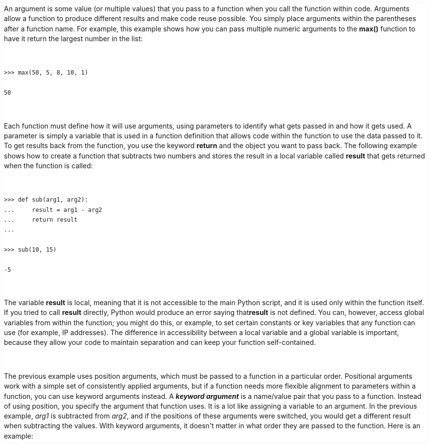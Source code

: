 An argument is some value (or multiple values) that you pass to a function when you call the function within code.  Arguments allow a function to produce different results and make code reuse possible.  You simply place arguments within the parentheses after a function name.  For example, this example shows how you can pass multiple numeric arguments to the **max()** function to have it return the largest number in the list:

&nbsp;

```
>>> max(50, 5, 8, 10, 1)

50
```

&nbsp;

Each function must define how it will use arguments, using parameters to identify what gets passed in and how it gets used.  A parameter is simply a variable that is used in a function definition that allows code within the function to use the data passed to it.  To get results back from the function, you use the keyword **return** and the object you want to pass back.  The following example shows how to create a function that subtracts two numbers and stores the result in a local variable called **result** that gets returned when the function is called:

&nbsp;

```
>>> def sub(arg1, arg2):
...     result = arg1 - arg2
...     return result
...

>>> sub(10, 15)

-5
```

&nbsp;

The variable **result** is local, meaning that it is not accessible to the main Python script, and it is used only within the function itself.  If you tried to call **result** directly, Python would produce an error saying that**result** is not defined.  You can, however, access global variables from within the function; you might do this, or example, to set certain constants or key variables that any function can use (for example, IP addresses).  The difference in accessibility between a local variable and a global variable is important, because they allow your code to maintain separation and can keep your function self-contained.

&nbsp;

The previous example uses position arguments, which must be passed to a function in a particular order.  Positional arguments work with a simple set of consistently applied arguments, but if a function needs more flexible alignment to parameters within a function, you can use keyword arguments instead.  A ***keyword argument*** is a name/value pair that you pass to a function.  Instead of using position, you specify the argument that function uses.  It is a lot like assigning a variable to an argument.  In the previous example, *arg1* is subtracted from *arg2*, and if the positions of these arguments were switched, you would get a different result when subtracting the values.  With keyword arguments, it doesn't matter in what order they are passed to the function.  Here is an example:
